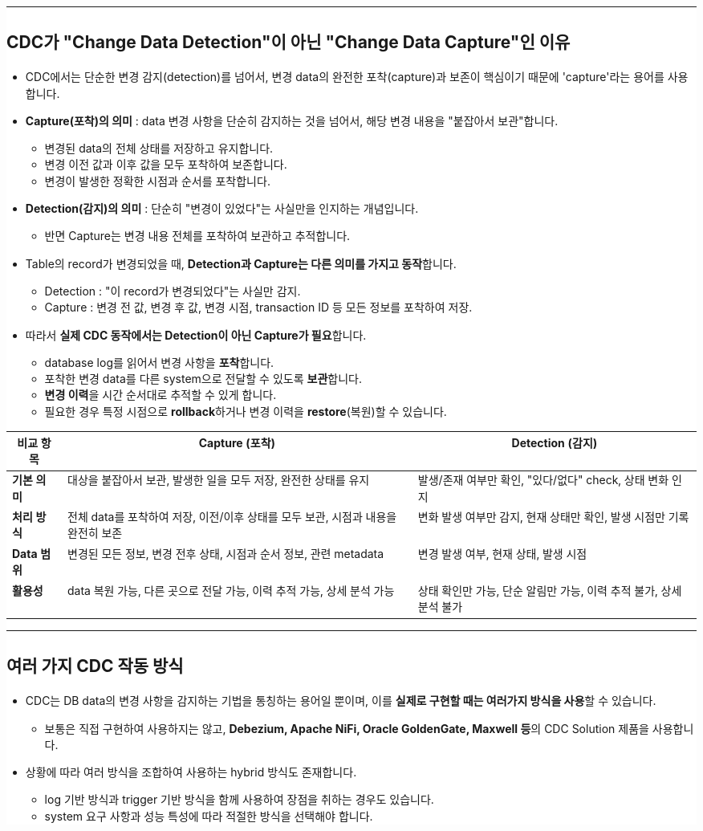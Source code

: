


---




## CDC가 "Change Data Detection"이 아닌 "Change Data Capture"인 이유

- CDC에서는 단순한 변경 감지(detection)를 넘어서, 변경 data의 완전한 포착(capture)과 보존이 핵심이기 때문에 'capture'라는 용어를 사용합니다.

- **Capture(포착)의 의미** : data 변경 사항을 단순히 감지하는 것을 넘어서, 해당 변경 내용을 "붙잡아서 보관"합니다.
    - 변경된 data의 전체 상태를 저장하고 유지합니다.
    - 변경 이전 값과 이후 값을 모두 포착하여 보존합니다.
    - 변경이 발생한 정확한 시점과 순서를 포착합니다.

- **Detection(감지)의 의미** : 단순히 "변경이 있었다"는 사실만을 인지하는 개념입니다.
    - 반면 Capture는 변경 내용 전체를 포착하여 보관하고 추적합니다.

- Table의 record가 변경되었을 때, **Detection과 Capture는 다른 의미를 가지고 동작**합니다.
    - Detection : "이 record가 변경되었다"는 사실만 감지.
    - Capture : 변경 전 값, 변경 후 값, 변경 시점, transaction ID 등 모든 정보를 포착하여 저장.

- 따라서 **실제 CDC 동작에서는 Detection이 아닌 Capture가 필요**합니다.
    - database log를 읽어서 변경 사항을 **포착**합니다.
    - 포착한 변경 data를 다른 system으로 전달할 수 있도록 **보관**합니다.
    - **변경 이력**을 시간 순서대로 추적할 수 있게 합니다.
    - 필요한 경우 특정 시점으로 **rollback**하거나 변경 이력을 **restore**(복원)할 수 있습니다.

| 비교 항목 | Capture (포착) | Detection (감지) |
| --- | --- | --- |
| **기본 의미** | 대상을 붙잡아서 보관, 발생한 일을 모두 저장, 완전한 상태를 유지 | 발생/존재 여부만 확인, "있다/없다" check, 상태 변화 인지 |
| **처리 방식** | 전체 data를 포착하여 저장, 이전/이후 상태를 모두 보관, 시점과 내용을 완전히 보존 | 변화 발생 여부만 감지, 현재 상태만 확인, 발생 시점만 기록 |
| **Data 범위** | 변경된 모든 정보, 변경 전후 상태, 시점과 순서 정보, 관련 metadata | 변경 발생 여부, 현재 상태, 발생 시점 |
| **활용성** | data 복원 가능, 다른 곳으로 전달 가능, 이력 추적 가능, 상세 분석 가능 | 상태 확인만 가능, 단순 알림만 가능, 이력 추적 불가, 상세 분석 불가 |




---




## 여러 가지 CDC 작동 방식

- CDC는 DB data의 변경 사항을 감지하는 기법을 통칭하는 용어일 뿐이며, 이를 **실제로 구현할 때는 여러가지 방식을 사용**할 수 있습니다.
    - 보통은 직접 구현하여 사용하지는 않고, **Debezium, Apache NiFi, Oracle GoldenGate, Maxwell 등**의 CDC Solution 제품을 사용합니다.

- 상황에 따라 여러 방식을 조합하여 사용하는 hybrid 방식도 존재합니다.
    - log 기반 방식과 trigger 기반 방식을 함께 사용하여 장점을 취하는 경우도 있습니다.
    - system 요구 사항과 성능 특성에 따라 적절한 방식을 선택해야 합니다.

